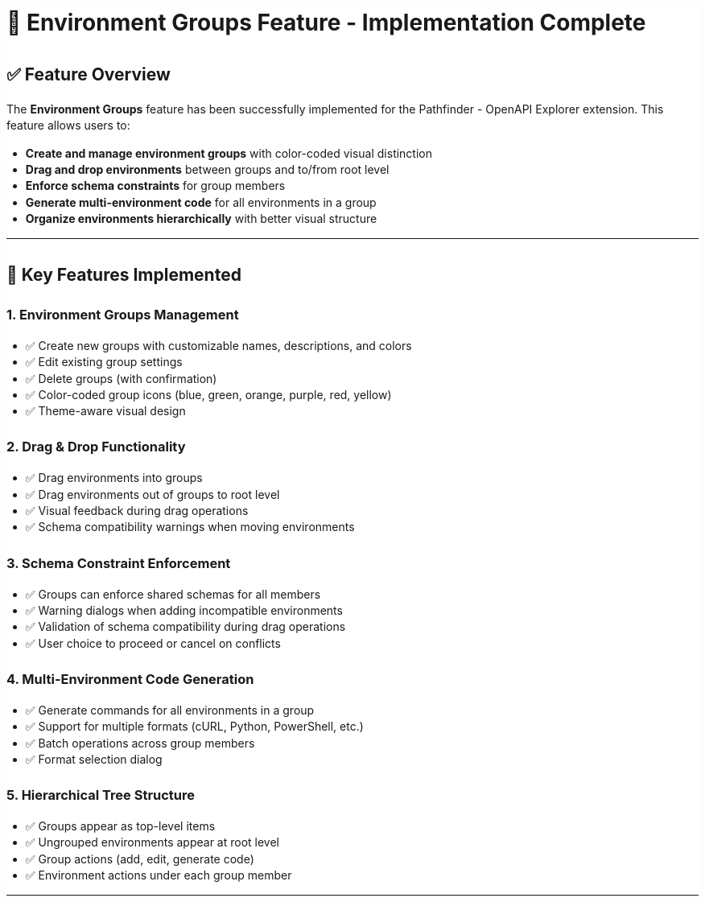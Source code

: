 # 🎉 Environment Groups Feature - Implementation Complete

## ✅ Feature Overview

The **Environment Groups** feature has been successfully implemented for the Pathfinder - OpenAPI Explorer extension. This feature allows users to:

- **Create and manage environment groups** with color-coded visual distinction
- **Drag and drop environments** between groups and to/from root level
- **Enforce schema constraints** for group members 
- **Generate multi-environment code** for all environments in a group
- **Organize environments hierarchically** with better visual structure

---

## 🚀 Key Features Implemented

### 1. **Environment Groups Management**
- ✅ Create new groups with customizable names, descriptions, and colors
- ✅ Edit existing group settings
- ✅ Delete groups (with confirmation)
- ✅ Color-coded group icons (blue, green, orange, purple, red, yellow)
- ✅ Theme-aware visual design

### 2. **Drag & Drop Functionality**
- ✅ Drag environments into groups
- ✅ Drag environments out of groups to root level
- ✅ Visual feedback during drag operations
- ✅ Schema compatibility warnings when moving environments

### 3. **Schema Constraint Enforcement**
- ✅ Groups can enforce shared schemas for all members
- ✅ Warning dialogs when adding incompatible environments
- ✅ Validation of schema compatibility during drag operations
- ✅ User choice to proceed or cancel on conflicts

### 4. **Multi-Environment Code Generation**
- ✅ Generate commands for all environments in a group
- ✅ Support for multiple formats (cURL, Python, PowerShell, etc.)
- ✅ Batch operations across group members
- ✅ Format selection dialog

### 5. **Hierarchical Tree Structure**
- ✅ Groups appear as top-level items
- ✅ Ungrouped environments appear at root level
- ✅ Group actions (add, edit, generate code)
- ✅ Environment actions under each group member

---